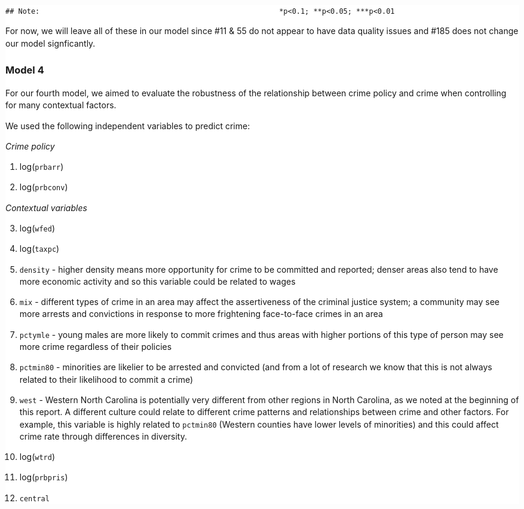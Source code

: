     ## Note:                                                        *p<0.1; **p<0.05; ***p<0.01

For now, we will leave all of these in our model since \#11 & 55 do not
appear to have data quality issues and \#185 does not change our model
signficantly.

### Model 4

For our fourth model, we aimed to evaluate the robustness of the
relationship between crime policy and crime when controlling for many
contextual factors.

We used the following independent variables to predict crime:

*Crime policy*

1)  log(`prbarr`)

2)  log(`prbconv`)

*Contextual variables*

3)  log(`wfed`)

4)  log(`taxpc`)

5)  `density` - higher density means more opportunity for crime to be
    committed and reported; denser areas also tend to have more economic
    activity and so this variable could be related to wages

6)  `mix` - different types of crime in an area may affect the
    assertiveness of the criminal justice system; a community may see
    more arrests and convictions in response to more frightening
    face-to-face crimes in an area

7)  `pctymle` - young males are more likely to commit crimes and thus
    areas with higher portions of this type of person may see more crime
    regardless of their policies

8)  `pctmin80` - minorities are likelier to be arrested and convicted
    (and from a lot of research we know that this is not always related
    to their likelihood to commit a crime)

9)  `west` - Western North Carolina is potentially very different from
    other regions in North Carolina, as we noted at the beginning of
    this report. A different culture could relate to different crime
    patterns and relationships between crime and other factors. For
    example, this variable is highly related to `pctmin80` (Western
    counties have lower levels of minorities) and this could affect
    crime rate through differences in diversity.

10) log(`wtrd`)

11) log(`prbpris`)

12) `central`
